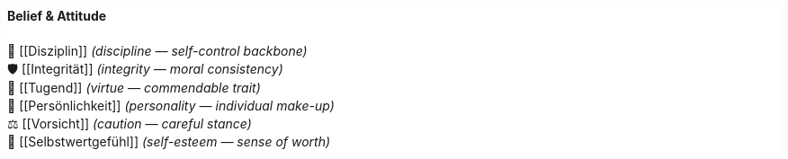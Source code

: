 #### Belief & Attitude  
🎯 [[Disziplin]] *(discipline — self-control backbone)*  
🛡️ [[Integrität]] *(integrity — moral consistency)*  
🏅 [[Tugend]] *(virtue — commendable trait)*  
🧑 [[Persönlichkeit]] *(personality — individual make-up)*  
⚖️ [[Vorsicht]] *(caution — careful stance)*  
💖 [[Selbstwertgefühl]] *(self-esteem — sense of worth)*  